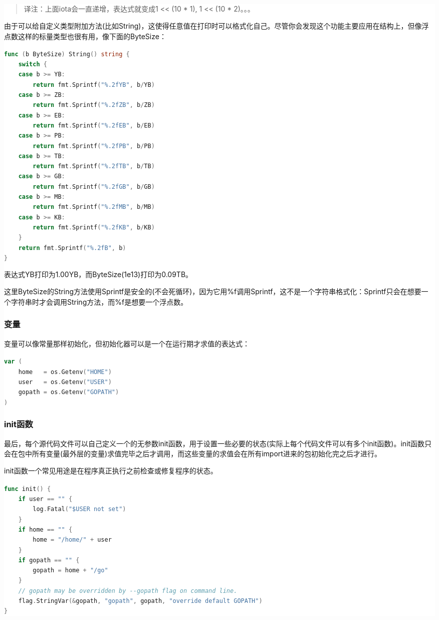 ```go
```

> 译注：上面iota会一直递增，表达式就变成1 << (10 * 1), 1 << (10 * 2)。。。

由于可以给自定义类型附加方法(比如String)，这使得任意值在打印时可以格式化自己。尽管你会发现这个功能主要应用在结构上，但像浮点数这样的标量类型也很有用，像下面的ByteSize：
```go
func (b ByteSize) String() string {
    switch {
    case b >= YB:
        return fmt.Sprintf("%.2fYB", b/YB)
    case b >= ZB:
        return fmt.Sprintf("%.2fZB", b/ZB)
    case b >= EB:
        return fmt.Sprintf("%.2fEB", b/EB)
    case b >= PB:
        return fmt.Sprintf("%.2fPB", b/PB)
    case b >= TB:
        return fmt.Sprintf("%.2fTB", b/TB)
    case b >= GB:
        return fmt.Sprintf("%.2fGB", b/GB)
    case b >= MB:
        return fmt.Sprintf("%.2fMB", b/MB)
    case b >= KB:
        return fmt.Sprintf("%.2fKB", b/KB)
    }
    return fmt.Sprintf("%.2fB", b)
}
```

表达式YB打印为1.00YB，而ByteSize(1e13)打印为0.09TB。

这里ByteSize的String方法使用Sprintf是安全的(不会死循环)，因为它用%f调用Sprintf，这不是一个字符串格式化：Sprintf只会在想要一个字符串时才会调用String方法，而%f是想要一个浮点数。

### 变量

变量可以像常量那样初始化，但初始化器可以是一个在运行期才求值的表达式：
```go
var (
    home   = os.Getenv("HOME")
    user   = os.Getenv("USER")
    gopath = os.Getenv("GOPATH")
)
```

### init函数

最后，每个源代码文件可以自己定义一个的无参数init函数，用于设置一些必要的状态(实际上每个代码文件可以有多个init函数)。init函数只会在包中所有变量(最外层的变量)求值完毕之后才调用，而这些变量的求值会在所有import进来的包初始化完之后才进行。

init函数一个常见用途是在程序真正执行之前检查或修复程序的状态。
```go
func init() {
    if user == "" {
        log.Fatal("$USER not set")
    }
    if home == "" {
        home = "/home/" + user
    }
    if gopath == "" {
        gopath = home + "/go"
    }
    // gopath may be overridden by --gopath flag on command line.
    flag.StringVar(&gopath, "gopath", gopath, "override default GOPATH")
}
```

